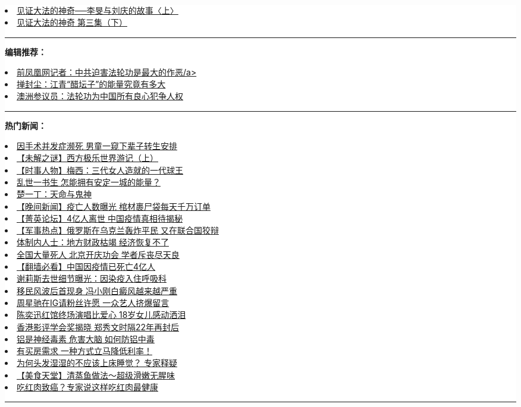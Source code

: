<li><a href="https://github.com/19920513/djy/blob/master/gb/21/10/4/n13279344.md#1">见证大法的神奇──李旻与刘庆的故事〈上〉</a></li>
<li><a href="https://github.com/19920513/djy/blob/master/gb/21/7/25/n13113111.md#1">见证大法的神奇 第三集（下）</a></li>
<hr>


<strong>编辑推荐：</strong>
<li><a href="https://github.com/19920513/ntdtv/blob/master/gb/2020/04/16/a102824026.md#1" target="_blank">前凤凰网记者：中共迫害法轮功是最大的作恶/a> </li><li><a href="https://github.com/tsiac2612/djy/blob/master/gb/20/3/15/n11942777.md#1" target="_blank">掸封尘：江青“醋坛子”的能量究竟有多大</a></li><li><a href="https://github.com/tsiac2612/djy/blob/master/gb/20/1/17/n11801155.md#1" target="_blank">澳洲参议员：法轮功为中国所有良心犯争人权</a></li>
<hr>

<strong>热门新闻：</strong>
<li><a href="https://github.com/19920513/djy/blob/master/gb/23/1/13/n13906403.md#1">因手术并发症濒死 男童一窥下辈子转生安排</a></li>
<li><a href="https://github.com/19920513/djy/blob/master/gb/23/1/14/n13906615.md#1">【未解之谜】西方极乐世界游记（上）</a></li>
<li><a href="https://github.com/19920513/djy/blob/master/gb/23/1/14/n13906972.md#1">【时事人物】梅西：三代女人造就的一代球王</a></li>
<li><a href="https://github.com/19920513/djy/blob/master/gb/23/1/4/n13898887.md#1">乱世一书生 怎能拥有安定一城的能量？</a></li>
<li><a href="https://github.com/19920513/djy/blob/master/gb/23/1/11/n13904371.md#1">楚一丁：天命与鬼神</a></li>
<li><a href="https://github.com/19920513/djy/blob/master/gb/23/1/16/n13908645.md#1">【晚间新闻】疫亡人数曝光 棺材裹尸袋每天千万订单</a></li>
<li><a href="https://github.com/19920513/djy/blob/master/gb/23/1/17/n13909502.md#1">【菁英论坛】4亿人离世 中国疫情真相待揭秘</a></li>
<li><a href="https://github.com/19920513/djy/blob/master/gb/23/1/17/n13909102.md#1">【军事热点】俄罗斯在乌克兰轰炸平民 又在联合国狡辩</a></li>
<li><a href="https://github.com/19920513/djy/blob/master/gb/23/1/15/n13907853.md#1">体制内人士：地方财政枯竭 经济恢复不了</a></li>
<li><a href="https://github.com/19920513/djy/blob/master/gb/23/1/16/n13907963.md#1">全国大量死人 北京开庆功会 学者斥丧尽天良</a></li>
<li><a href="https://github.com/19920513/djy/blob/master/gb/23/1/16/n13907918.md#1">【翻墙必看】中国因疫情已死亡4亿人</a></li>
<li><a href="https://github.com/19920513/djy/blob/master/gb/23/1/15/n13907796.md#1">谢莉斯去世细节曝光：因染疫入住呼吸科</a></li>
<li><a href="https://github.com/19920513/djy/blob/master/gb/23/1/16/n13908700.md#1">移民风波后首现身 冯小刚白癜风越来越严重</a></li>
<li><a href="https://github.com/19920513/djy/blob/master/gb/23/1/15/n13907833.md#1">周星驰在IG请粉丝许愿 一众艺人挤爆留言</a></li>
<li><a href="https://github.com/19920513/djy/blob/master/gb/23/1/15/n13907865.md#1">陈奕迅红馆终场演唱比爱心 18岁女儿感动洒泪</a></li>
<li><a href="https://github.com/19920513/djy/blob/master/gb/23/1/17/n13908749.md#1">香港影评学会奖揭晓 郑秀文时隔22年再封后</a></li>
<li><a href="https://github.com/19920513/djy/blob/master/gb/23/1/14/n13906901.md#1">铝是神经毒素 危害大脑 如何防铝中毒</a></li>
<li><a href="https://github.com/19920513/djy/blob/master/gb/23/1/16/n13908155.md#1">有买房需求 一种方式立马降低利率！</a></li>
<li><a href="https://github.com/19920513/djy/blob/master/gb/23/1/15/n13907390.md#1">为何头发湿湿的不应该上床睡觉？ 专家释疑</a></li>
<li><a href="https://github.com/19920513/djy/blob/master/gb/23/1/16/n13907983.md#1">【美食天堂】清蒸鱼做法～超级滑嫩无腥味</a></li>
<li><a href="https://github.com/19920513/djy/blob/master/gb/23/1/16/n13908117.md#1">吃红肉致癌？专家说这样吃红肉最健康</a></li>
<hr>
